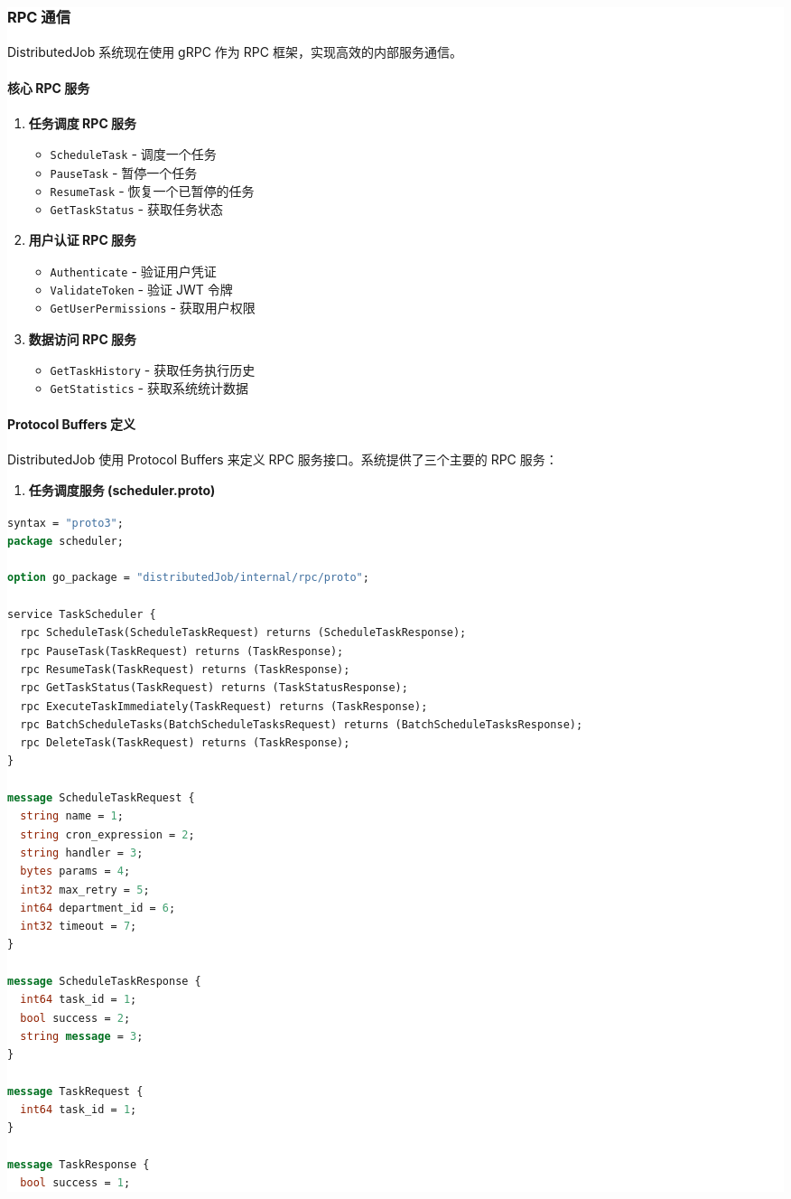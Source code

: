 ### RPC 通信

DistributedJob 系统现在使用 gRPC 作为 RPC 框架，实现高效的内部服务通信。

#### 核心 RPC 服务

1. **任务调度 RPC 服务**

   - `ScheduleTask` - 调度一个任务
   - `PauseTask` - 暂停一个任务
   - `ResumeTask` - 恢复一个已暂停的任务
   - `GetTaskStatus` - 获取任务状态

2. **用户认证 RPC 服务**

   - `Authenticate` - 验证用户凭证
   - `ValidateToken` - 验证 JWT 令牌
   - `GetUserPermissions` - 获取用户权限

3. **数据访问 RPC 服务**

   - `GetTaskHistory` - 获取任务执行历史
   - `GetStatistics` - 获取系统统计数据

#### Protocol Buffers 定义

DistributedJob 使用 Protocol Buffers 来定义 RPC 服务接口。系统提供了三个主要的 RPC 服务：

1. **任务调度服务 (scheduler.proto)**

```protobuf
syntax = "proto3";
package scheduler;

option go_package = "distributedJob/internal/rpc/proto";

service TaskScheduler {
  rpc ScheduleTask(ScheduleTaskRequest) returns (ScheduleTaskResponse);
  rpc PauseTask(TaskRequest) returns (TaskResponse);
  rpc ResumeTask(TaskRequest) returns (TaskResponse);
  rpc GetTaskStatus(TaskRequest) returns (TaskStatusResponse);
  rpc ExecuteTaskImmediately(TaskRequest) returns (TaskResponse);
  rpc BatchScheduleTasks(BatchScheduleTasksRequest) returns (BatchScheduleTasksResponse);
  rpc DeleteTask(TaskRequest) returns (TaskResponse);
}

message ScheduleTaskRequest {
  string name = 1;
  string cron_expression = 2;
  string handler = 3;
  bytes params = 4;
  int32 max_retry = 5;
  int64 department_id = 6;
  int32 timeout = 7;
}

message ScheduleTaskResponse {
  int64 task_id = 1;
  bool success = 2;
  string message = 3;
}

message TaskRequest {
  int64 task_id = 1;
}

message TaskResponse {
  bool success = 1;
```